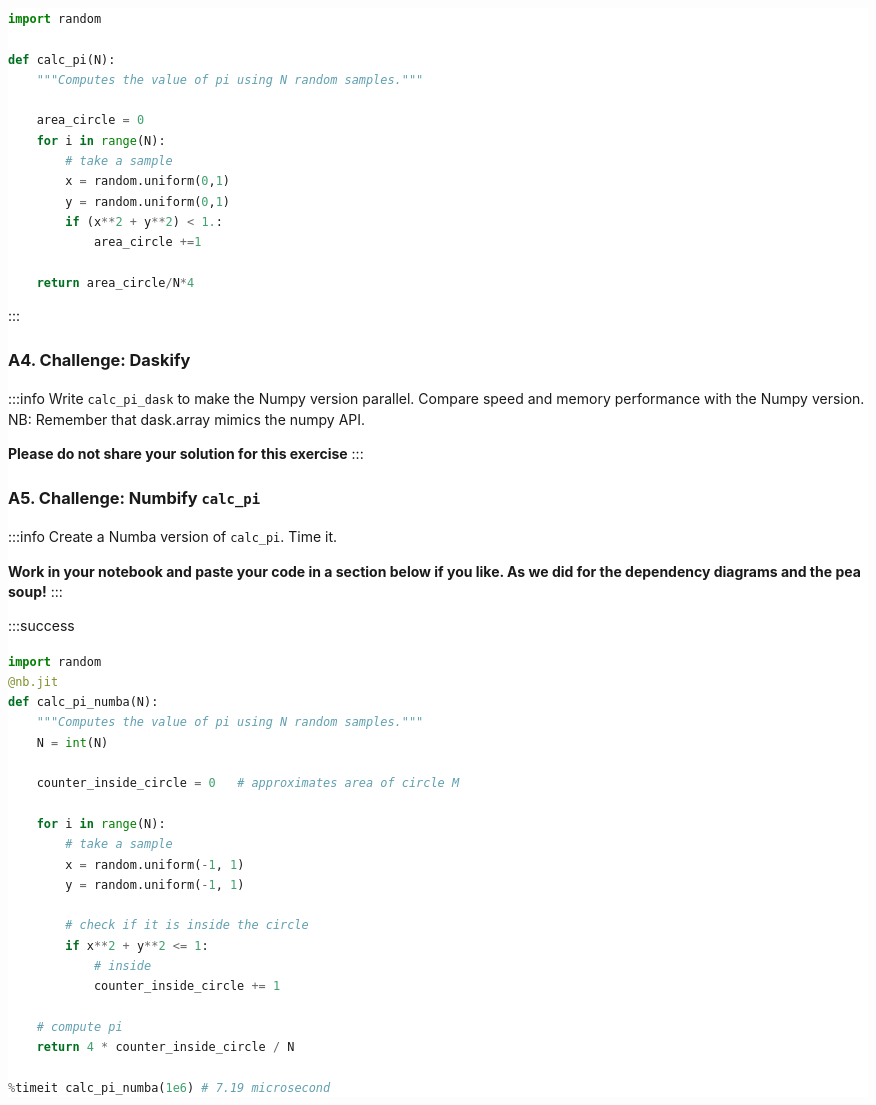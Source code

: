 
```python
import random

def calc_pi(N):
    """Computes the value of pi using N random samples."""

    area_circle = 0
    for i in range(N):
        # take a sample
        x = random.uniform(0,1)
        y = random.uniform(0,1)
        if (x**2 + y**2) < 1.:
            area_circle +=1

    return area_circle/N*4
```
:::

### A4. Challenge: Daskify

:::info
Write `calc_pi_dask` to make the Numpy version parallel. Compare speed and memory performance with
the Numpy version. NB: Remember that dask.array mimics the numpy API.

**Please do not share your solution for this exercise** 
:::

### A5. Challenge: Numbify `calc_pi`

:::info
Create a Numba version of `calc_pi`. Time it.

**Work in your notebook and paste your code in a section below if you like. As we did for the dependency diagrams and the pea soup!**
:::

:::success

```python
import random
@nb.jit
def calc_pi_numba(N):
    """Computes the value of pi using N random samples."""
    N = int(N)

    counter_inside_circle = 0   # approximates area of circle M
    
    for i in range(N):
        # take a sample
        x = random.uniform(-1, 1)
        y = random.uniform(-1, 1)

        # check if it is inside the circle
        if x**2 + y**2 <= 1:
            # inside
            counter_inside_circle += 1

    # compute pi
    return 4 * counter_inside_circle / N

%timeit calc_pi_numba(1e6) # 7.19 microsecond
```
